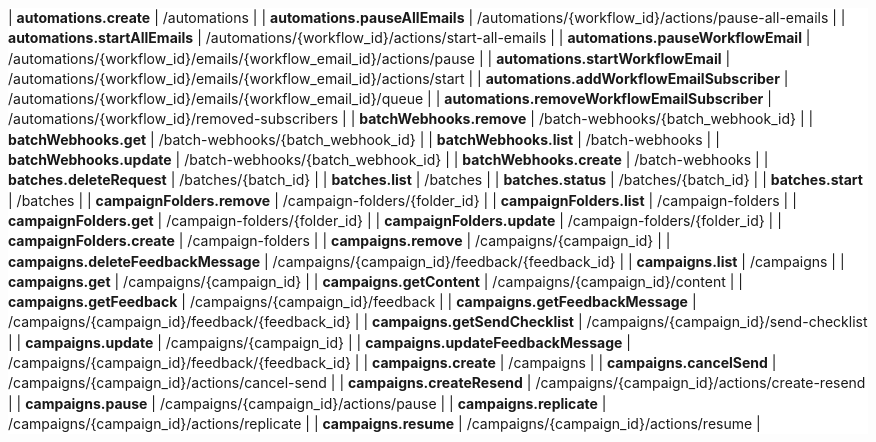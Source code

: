 | **automations.create** | /automations |
| **automations.pauseAllEmails** | /automations/{workflow_id}/actions/pause-all-emails |
| **automations.startAllEmails** | /automations/{workflow_id}/actions/start-all-emails |
| **automations.pauseWorkflowEmail** | /automations/{workflow_id}/emails/{workflow_email_id}/actions/pause |
| **automations.startWorkflowEmail** | /automations/{workflow_id}/emails/{workflow_email_id}/actions/start |
| **automations.addWorkflowEmailSubscriber** | /automations/{workflow_id}/emails/{workflow_email_id}/queue |
| **automations.removeWorkflowEmailSubscriber** | /automations/{workflow_id}/removed-subscribers |
| **batchWebhooks.remove** | /batch-webhooks/{batch_webhook_id} |
| **batchWebhooks.get** | /batch-webhooks/{batch_webhook_id} |
| **batchWebhooks.list** | /batch-webhooks |
| **batchWebhooks.update** | /batch-webhooks/{batch_webhook_id} |
| **batchWebhooks.create** | /batch-webhooks |
| **batches.deleteRequest** | /batches/{batch_id} |
| **batches.list** | /batches |
| **batches.status** | /batches/{batch_id} |
| **batches.start** | /batches |
| **campaignFolders.remove** | /campaign-folders/{folder_id} |
| **campaignFolders.list** | /campaign-folders |
| **campaignFolders.get** | /campaign-folders/{folder_id} |
| **campaignFolders.update** | /campaign-folders/{folder_id} |
| **campaignFolders.create** | /campaign-folders |
| **campaigns.remove** | /campaigns/{campaign_id} |
| **campaigns.deleteFeedbackMessage** | /campaigns/{campaign_id}/feedback/{feedback_id} |
| **campaigns.list** | /campaigns |
| **campaigns.get** | /campaigns/{campaign_id} |
| **campaigns.getContent** | /campaigns/{campaign_id}/content |
| **campaigns.getFeedback** | /campaigns/{campaign_id}/feedback |
| **campaigns.getFeedbackMessage** | /campaigns/{campaign_id}/feedback/{feedback_id} |
| **campaigns.getSendChecklist** | /campaigns/{campaign_id}/send-checklist |
| **campaigns.update** | /campaigns/{campaign_id} |
| **campaigns.updateFeedbackMessage** | /campaigns/{campaign_id}/feedback/{feedback_id} |
| **campaigns.create** | /campaigns |
| **campaigns.cancelSend** | /campaigns/{campaign_id}/actions/cancel-send |
| **campaigns.createResend** | /campaigns/{campaign_id}/actions/create-resend |
| **campaigns.pause** | /campaigns/{campaign_id}/actions/pause |
| **campaigns.replicate** | /campaigns/{campaign_id}/actions/replicate |
| **campaigns.resume** | /campaigns/{campaign_id}/actions/resume |
